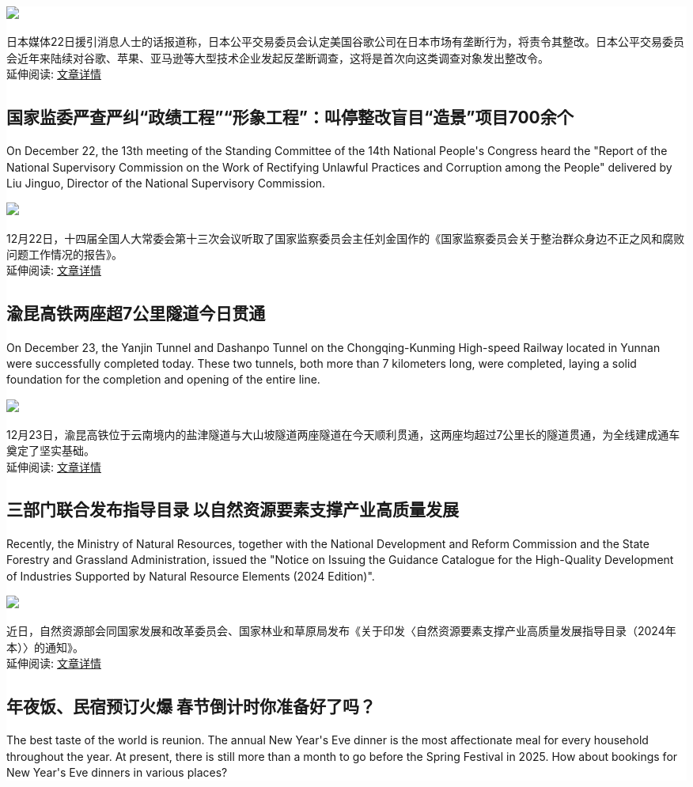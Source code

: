 <img src="https://p1.img.cctvpic.com/photoworkspace/2024/12/23/2024122309514949134.jpg" />   

日本媒体22日援引消息人士的话报道称，日本公平交易委员会认定美国谷歌公司在日本市场有垄断行为，将责令其整改。日本公平交易委员会近年来陆续对谷歌、苹果、亚马逊等大型技术企业发起反垄断调查，这将是首次向这类调查对象发出整改令。   
延伸阅读: [文章详情](https://news.cctv.com/2024/12/23/ARTICXUQKGp6EAfI09u7dFNN241223.shtml)   

<qrcode title="日本监管机构将责令谷歌停止垄断行为" image="https://p1.img.cctvpic.com/photoworkspace/2024/12/23/2024122309514949134.jpg" />   

## 国家监委严查严纠“政绩工程”“形象工程”：叫停整改盲目“造景”项目700余个   
On December 22, the 13th meeting of the Standing Committee of the 14th National People's Congress heard the "Report of the National Supervisory Commission on the Work of Rectifying Unlawful Practices and Corruption among the People" delivered by Liu Jinguo, Director of the National Supervisory Commission.   

<img src="https://p1.img.cctvpic.com/photoworkspace/2024/12/23/2024122309501279497.jpg" />   

12月22日，十四届全国人大常委会第十三次会议听取了国家监察委员会主任刘金国作的《国家监察委员会关于整治群众身边不正之风和腐败问题工作情况的报告》。   
延伸阅读: [文章详情](https://news.cctv.com/2024/12/23/ARTImfcpSNdT6Tnci20v6sKe241223.shtml)   

<qrcode title="国家监委严查严纠“政绩工程”“形象工程”：叫停整改盲目“造景”项目700余个" image="https://p1.img.cctvpic.com/photoworkspace/2024/12/23/2024122309501279497.jpg" />   

## 渝昆高铁两座超7公里隧道今日贯通   
On December 23, the Yanjin Tunnel and Dashanpo Tunnel on the Chongqing-Kunming High-speed Railway located in Yunnan were successfully completed today. These two tunnels, both more than 7 kilometers long, were completed, laying a solid foundation for the completion and opening of the entire line.   

<img src="https://p3.img.cctvpic.com/photoworkspace/2024/12/23/2024122309423145365.jpg" />   

12月23日，渝昆高铁位于云南境内的盐津隧道与大山坡隧道两座隧道在今天顺利贯通，这两座均超过7公里长的隧道贯通，为全线建成通车奠定了坚实基础。   
延伸阅读: [文章详情](https://news.cctv.com/2024/12/23/ARTIxN1mGCT1XIfBDwDqiXcl241223.shtml)   

<qrcode title="渝昆高铁两座超7公里隧道今日贯通" image="https://p3.img.cctvpic.com/photoworkspace/2024/12/23/2024122309423145365.jpg" />   

## 三部门联合发布指导目录 以自然资源要素支撑产业高质量发展   
Recently, the Ministry of Natural Resources, together with the National Development and Reform Commission and the State Forestry and Grassland Administration, issued the "Notice on Issuing the Guidance Catalogue for the High-Quality Development of Industries Supported by Natural Resource Elements (2024 Edition)".   

<img src="https://p2.img.cctvpic.com/photoworkspace/2024/12/23/2024122310001757229.png" />   

近日，自然资源部会同国家发展和改革委员会、国家林业和草原局发布《关于印发〈自然资源要素支撑产业高质量发展指导目录（2024年本）〉的通知》。   
延伸阅读: [文章详情](https://news.cctv.com/2024/12/23/ARTIAyVSTwECoRBobxch0iLJ241223.shtml)   

<qrcode title="三部门联合发布指导目录 以自然资源要素支撑产业高质量发展" image="https://p2.img.cctvpic.com/photoworkspace/2024/12/23/2024122310001757229.png" />   

## 年夜饭、民宿预订火爆 春节倒计时你准备好了吗？   
The best taste of the world is reunion. The annual New Year's Eve dinner is the most affectionate meal for every household throughout the year. At present, there is still more than a month to go before the Spring Festival in 2025. How about bookings for New Year's Eve dinners in various places?   

